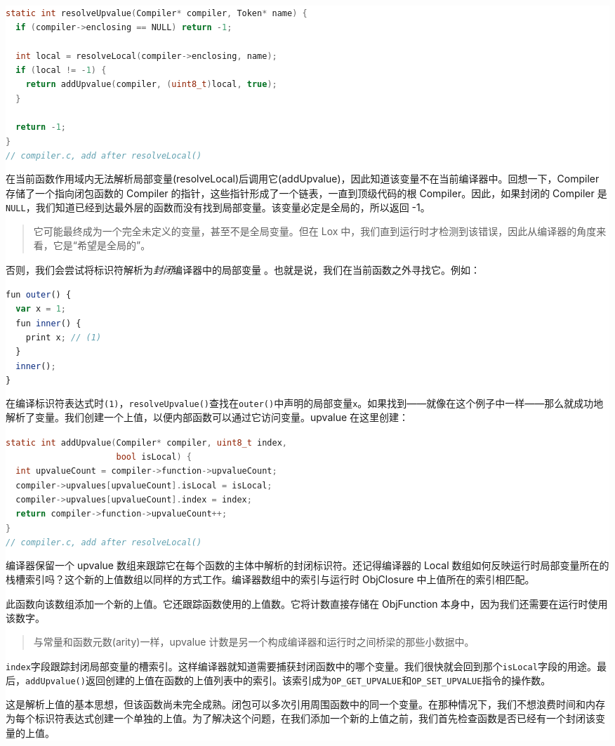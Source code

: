 ```c
static int resolveUpvalue(Compiler* compiler, Token* name) {
  if (compiler->enclosing == NULL) return -1;

  int local = resolveLocal(compiler->enclosing, name);
  if (local != -1) {
    return addUpvalue(compiler, (uint8_t)local, true);
  }

  return -1;
}
// compiler.c, add after resolveLocal()
```

在当前函数作用域内无法解析局部变量(resolveLocal)后调用它(addUpvalue)，因此知道该变量不在当前编译器中。回想一下，Compiler 存储了一个指向闭包函数的 Compiler 的指针，这些指针形成了一个链表，一直到顶级代码的根 Compiler。因此，如果封闭的 Compiler 是`NULL`，我们知道已经到达最外层的函数而没有找到局部变量。该变量必定是全局的，所以返回 -1。

> 它可能最终成为一个完全未定义的变量，甚至不是全局变量。但在 Lox 中，我们直到运行时才检测到该错误，因此从编译器的角度来看，它是“希望是全局的”。

否则，我们会尝试将标识符解析为*封闭*编译器中的局部变量 。也就是说，我们在当前函数之外寻找它。例如：

```js
fun outer() {
  var x = 1;
  fun inner() {
    print x; // (1)
  }
  inner();
}
```

在编译标识符表达式时`(1)`，`resolveUpvalue()`查找在`outer()`中声明的局部变量`x`。如果找到——就像在这个例子中一样——那么就成功地解析了变量。我们创建一个上值，以便内部函数可以通过它访问变量。upvalue 在这里创建：

```c
static int addUpvalue(Compiler* compiler, uint8_t index,
                      bool isLocal) {
  int upvalueCount = compiler->function->upvalueCount;
  compiler->upvalues[upvalueCount].isLocal = isLocal;
  compiler->upvalues[upvalueCount].index = index;
  return compiler->function->upvalueCount++;
}
// compiler.c, add after resolveLocal()
```

编译器保留一个 upvalue 数组来跟踪它在每个函数的主体中解析的封闭标识符。还记得编译器的 Local 数组如何反映运行时局部变量所在的栈槽索引吗？这个新的上值数组以同样的方式工作。编译器数组中的索引与运行时 ObjClosure 中上值所在的索引相匹配。

此函数向该数组添加一个新的上值。它还跟踪函数使用的上值数。它将计数直接存储在 ObjFunction 本身中，因为我们还需要在运行时使用该数字。

> 与常量和函数元数(arity)一样，upvalue 计数是另一个构成编译器和运行时之间桥梁的那些小数据中。

`index`字段跟踪封闭局部变量的槽索引。这样编译器就知道需要捕获封闭函数中的哪个变量。我们很快就会回到那个`isLocal`字段的用途。最后，`addUpvalue()`返回创建的上值在函数的上值列表中的索引。该索引成为`OP_GET_UPVALUE`和`OP_SET_UPVALUE`指令的操作数。

这是解析上值的基本思想，但该函数尚未完全成熟。闭包可以多次引用周围函数中的同一个变量。在那种情况下，我们不想浪费时间和内存为每个标识符表达式创建一个单独的上值。为了解决这个问题，在我们添加一个新的上值之前，我们首先检查函数是否已经有一个封闭该变量的上值。
